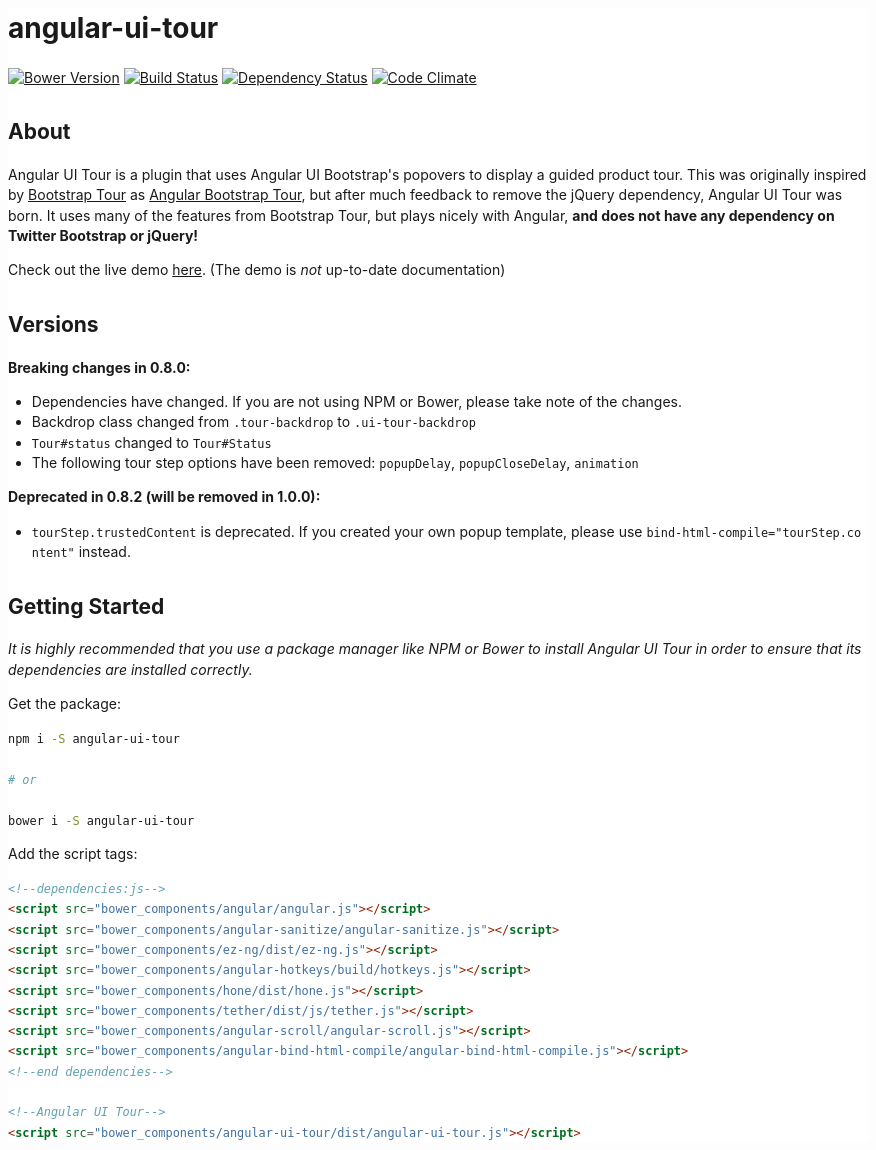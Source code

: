 # angular-ui-tour
[![Bower Version][bower-image]][bower-url]
[![Build Status][build-image]][build-url]
[![Dependency Status][depstat-image]][depstat-url]
[![Code Climate][gpa-image]][gpa-url]

## About

Angular UI Tour is a plugin that uses Angular UI Bootstrap's popovers to display a guided product tour. This was
originally inspired by [Bootstrap Tour](http://www.bootstraptour.com) as [Angular Bootstrap Tour](http://github.com/benmarch/angular-bootstrap-tour),
but after much feedback to remove the jQuery dependency, Angular UI Tour was born. It uses many of the features from
Bootstrap Tour, but plays nicely with Angular, **and does not have any dependency on Twitter Bootstrap or jQuery!**

Check out the live demo [here](http://benmarch.github.io/angular-ui-tour). (The demo is _not_ up-to-date documentation)

## Versions 

**Breaking changes in 0.8.0:**
- Dependencies have changed. If you are not using NPM or Bower, please take note of the changes.
- Backdrop class changed from `.tour-backdrop` to `.ui-tour-backdrop`
- `Tour#status` changed to `Tour#Status`
- The following tour step options have been removed: `popupDelay`, `popupCloseDelay`, `animation`

**Deprecated in 0.8.2 (will be removed in 1.0.0):**
- `tourStep.trustedContent` is deprecated. If you created your own popup template, please use `bind-html-compile="tourStep.content"` instead.

## Getting Started
*It is highly recommended that you use a package manager like NPM or Bower to install Angular UI Tour in order to ensure that its dependencies are installed correctly.*
 
Get the package:

```sh
npm i -S angular-ui-tour

# or

bower i -S angular-ui-tour
```

Add the script tags:

```html
<!--dependencies:js-->
<script src="bower_components/angular/angular.js"></script>
<script src="bower_components/angular-sanitize/angular-sanitize.js"></script>
<script src="bower_components/ez-ng/dist/ez-ng.js"></script>
<script src="bower_components/angular-hotkeys/build/hotkeys.js"></script>
<script src="bower_components/hone/dist/hone.js"></script>
<script src="bower_components/tether/dist/js/tether.js"></script>
<script src="bower_components/angular-scroll/angular-scroll.js"></script>
<script src="bower_components/angular-bind-html-compile/angular-bind-html-compile.js"></script>
<!--end dependencies-->

<!--Angular UI Tour-->
<script src="bower_components/angular-ui-tour/dist/angular-ui-tour.js"></script>
```


[build-url]: https://travis-ci.org/benmarch/angular-ui-tour
[build-image]: http://img.shields.io/travis/benmarch/angular-ui-tour.png
[gpa-url]: https://codeclimate.com/github/benmarch/angular-ui-tour
[gpa-image]: https://codeclimate.com/github/benmarch/angular-ui-tour/badges/gpa.svg
[coverage-url]: https://codeclimate.com/github/benmarch/angular-ui-tour/code?sort=covered_percent&sort_direction=desc
[coverage-image]: https://codeclimate.com/github/benmarch/angular-ui-tour/coverage.png
[depstat-url]: https://gemnasium.com/benmarch/angular-ui-tour
[depstat-image]: https://gemnasium.com/benmarch/angular-ui-tour.svg
[bower-url]: http://bower.io/search/?q=angular-ui-tour
[bower-image]: https://badge.fury.io/bo/angular-ui-tour.png